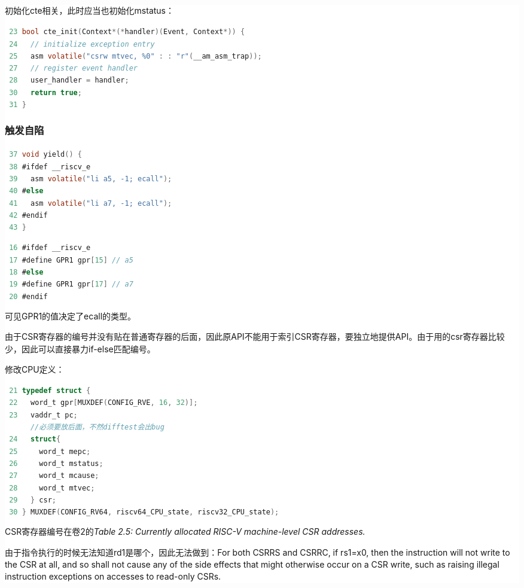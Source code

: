 初始化cte相关，此时应当也初始化mstatus：
```c
 23 bool cte_init(Context*(*handler)(Event, Context*)) {
 24   // initialize exception entry
 25   asm volatile("csrw mtvec, %0" : : "r"(__am_asm_trap));
 27   // register event handler
 28   user_handler = handler;
 30   return true;
 31 }
```

### 触发自陷

```c
 37 void yield() {
 38 #ifdef __riscv_e
 39   asm volatile("li a5, -1; ecall");
 40 #else
 41   asm volatile("li a7, -1; ecall");
 42 #endif
 43 }
```

```c
 16 #ifdef __riscv_e
 17 #define GPR1 gpr[15] // a5
 18 #else
 19 #define GPR1 gpr[17] // a7
 20 #endif
```

可见GPR1的值决定了ecall的类型。

由于CSR寄存器的编号并没有贴在普通寄存器的后面，因此原API不能用于索引CSR寄存器，要独立地提供API。由于用的csr寄存器比较少，因此可以直接暴力if-else匹配编号。

修改CPU定义：
```c
 21 typedef struct {
 22   word_t gpr[MUXDEF(CONFIG_RVE, 16, 32)];
 23   vaddr_t pc;
	  //必须要放后面，不然difftest会出bug
 24   struct{
 25     word_t mepc;
 26     word_t mstatus;
 27     word_t mcause;
 28     word_t mtvec;
 29   } csr;
 30 } MUXDEF(CONFIG_RV64, riscv64_CPU_state, riscv32_CPU_state);
```

CSR寄存器编号在卷2的*Table 2.5: Currently allocated RISC-V machine-level CSR addresses.*

由于指令执行的时候无法知道rd1是哪个，因此无法做到：For both CSRRS and CSRRC, if rs1=x0, then the instruction will not write to the CSR at all, and so shall not cause any of the side effects that might otherwise occur on a CSR write, such as raising illegal instruction exceptions on accesses to read-only CSRs.
